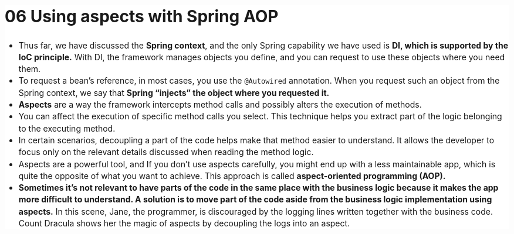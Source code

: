 # 06 Using aspects with Spring AOP
- Thus far, we have discussed the **Spring context**, and the only Spring capability we have used is **DI, which is supported by the IoC principle.** With DI, the framework manages objects you define, and you can request to use these objects where you need them.
- To request a bean’s reference, in most cases, you use the `@Autowired` annotation. When you request such an object from the Spring context, we say that **Spring “injects” the object where you requested it.**
- **Aspects** are a way the framework intercepts method calls and possibly alters the execution of methods.
- You can affect the execution of specific method calls you select. This technique helps you extract part of the logic belonging to the executing method.
- In certain scenarios, decoupling a part of the code helps make that method easier to understand. It allows the developer to focus only on the relevant details discussed when reading the method logic.
- Aspects are a powerful tool, and If you don’t use aspects carefully, you might end up with a less maintainable app, which is quite the opposite of what you want to achieve. This approach is called **aspect-oriented programming (AOP).**
- **Sometimes it’s not relevant to have parts of the code in the same place with the business logic because it makes the app more difficult to understand. A solution is to move part of the code aside from the business logic implementation using aspects.** In this scene, Jane, the programmer, is discouraged by the logging lines written together with the business code. Count Dracula shows her the magic of aspects by decoupling the logs into an aspect.